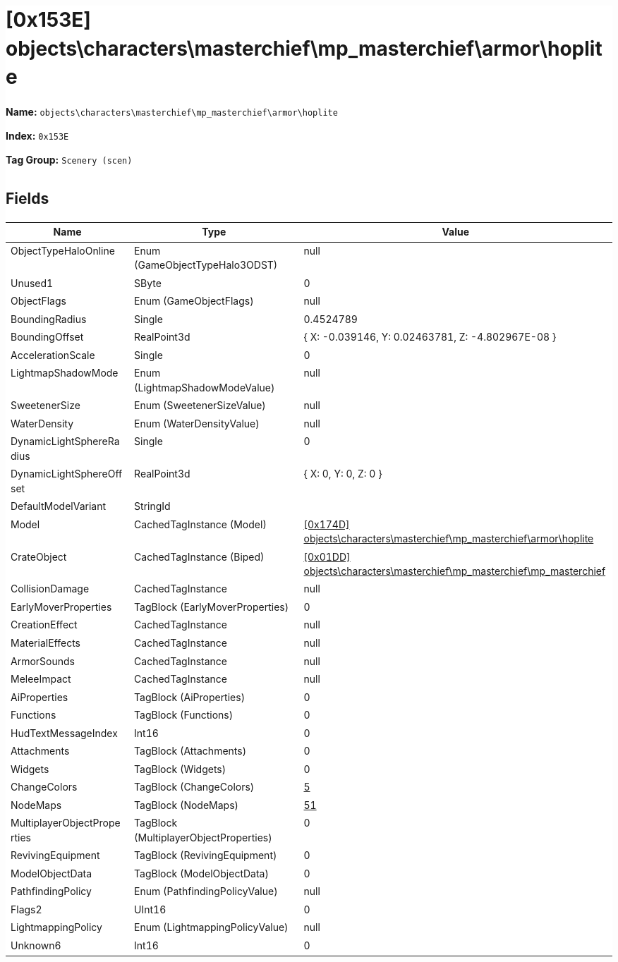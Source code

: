# [0x153E] objects\characters\masterchief\mp_masterchief\armor\hoplite

**Name:** ```objects\characters\masterchief\mp_masterchief\armor\hoplite```

**Index:** ```0x153E```

**Tag Group:** ```Scenery (scen)```

## Fields

Name	| Type	| Value
---	|---	|---	|
ObjectTypeHaloOnline	|Enum (GameObjectTypeHalo3ODST)	|null
Unused1	|SByte	|0
ObjectFlags	|Enum (GameObjectFlags)	|null
BoundingRadius	|Single	|0.4524789
BoundingOffset	|RealPoint3d	|{ X: -0.039146, Y: 0.02463781, Z: -4.802967E-08 }
AccelerationScale	|Single	|0
LightmapShadowMode	|Enum (LightmapShadowModeValue)	|null
SweetenerSize	|Enum (SweetenerSizeValue)	|null
WaterDensity	|Enum (WaterDensityValue)	|null
DynamicLightSphereRadius	|Single	|0
DynamicLightSphereOffset	|RealPoint3d	|{ X: 0, Y: 0, Z: 0 }
DefaultModelVariant	|StringId	|
Model	|CachedTagInstance (Model)	|[[0x174D] objects\characters\masterchief\mp_masterchief\armor\hoplite](../Model/174D.md)
CrateObject	|CachedTagInstance (Biped)	|[[0x01DD] objects\characters\masterchief\mp_masterchief\mp_masterchief](../Biped/01DD.md)
CollisionDamage	|CachedTagInstance	|null
EarlyMoverProperties	|TagBlock (EarlyMoverProperties)	|0
CreationEffect	|CachedTagInstance	|null
MaterialEffects	|CachedTagInstance	|null
ArmorSounds	|CachedTagInstance	|null
MeleeImpact	|CachedTagInstance	|null
AiProperties	|TagBlock (AiProperties)	|0
Functions	|TagBlock (Functions)	|0
HudTextMessageIndex	|Int16	|0
Attachments	|TagBlock (Attachments)	|0
Widgets	|TagBlock (Widgets)	|0
ChangeColors	|TagBlock (ChangeColors)	|[5](#changecolors)
NodeMaps	|TagBlock (NodeMaps)	|[51](#nodemaps)
MultiplayerObjectProperties	|TagBlock (MultiplayerObjectProperties)	|0
RevivingEquipment	|TagBlock (RevivingEquipment)	|0
ModelObjectData	|TagBlock (ModelObjectData)	|0
PathfindingPolicy	|Enum (PathfindingPolicyValue)	|null
Flags2	|UInt16	|0
LightmappingPolicy	|Enum (LightmappingPolicyValue)	|null
Unknown6	|Int16	|0

